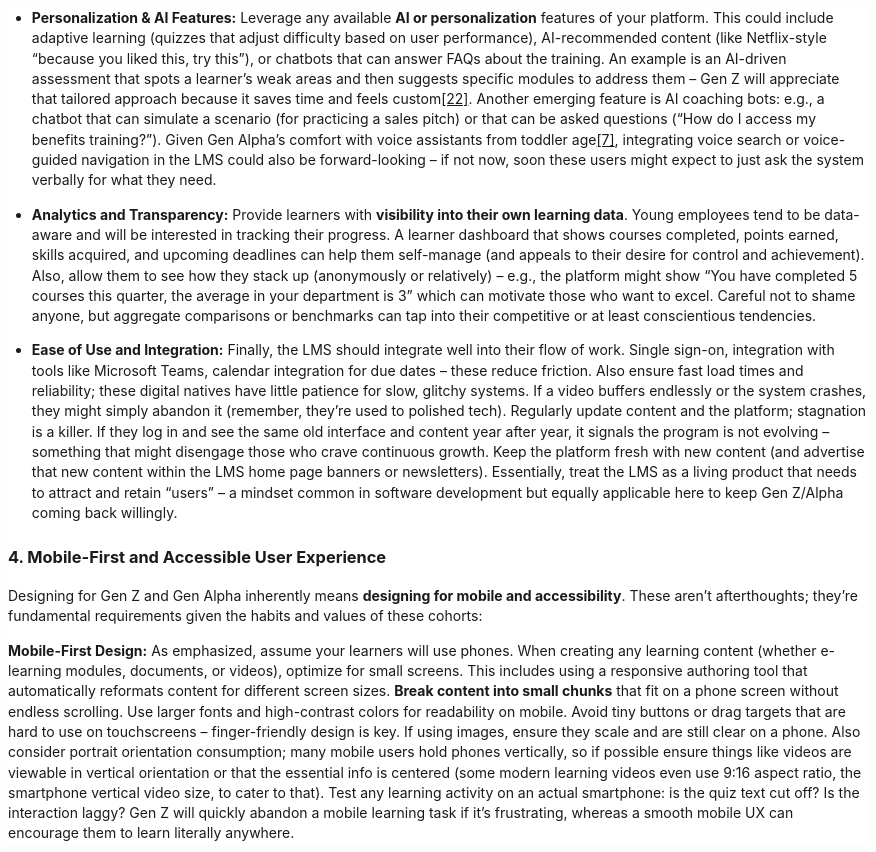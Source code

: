 * **Personalization & AI Features:** Leverage any available **AI or personalization** features of your platform. This could include adaptive learning (quizzes that adjust difficulty based on user performance), AI-recommended content (like Netflix-style “because you liked this, try this”), or chatbots that can answer FAQs about the training. An example is an AI-driven assessment that spots a learner’s weak areas and then suggests specific modules to address them – Gen Z will appreciate that tailored approach because it saves time and feels custom[\[22\]](https://tijer.org/jnrid/papers/JNRID2507020.pdf#:~:text=%EF%82%B7%20Preference%20for%20personalization%3A%20From,tools%20and%20platforms%20like%20YouTube). Another emerging feature is AI coaching bots: e.g., a chatbot that can simulate a scenario (for practicing a sales pitch) or that can be asked questions (“How do I access my benefits training?”). Given Gen Alpha’s comfort with voice assistants from toddler age[\[7\]](https://tijer.org/jnrid/papers/JNRID2507020.pdf#:~:text=%E2%80%A2%20Voice,before%20developing%20formal%20literacy%20skills), integrating voice search or voice-guided navigation in the LMS could also be forward-looking – if not now, soon these users might expect to just ask the system verbally for what they need.

* **Analytics and Transparency:** Provide learners with **visibility into their own learning data**. Young employees tend to be data-aware and will be interested in tracking their progress. A learner dashboard that shows courses completed, points earned, skills acquired, and upcoming deadlines can help them self-manage (and appeals to their desire for control and achievement). Also, allow them to see how they stack up (anonymously or relatively) – e.g., the platform might show “You have completed 5 courses this quarter, the average in your department is 3” which can motivate those who want to excel. Careful not to shame anyone, but aggregate comparisons or benchmarks can tap into their competitive or at least conscientious tendencies.

* **Ease of Use and Integration:** Finally, the LMS should integrate well into their flow of work. Single sign-on, integration with tools like Microsoft Teams, calendar integration for due dates – these reduce friction. Also ensure fast load times and reliability; these digital natives have little patience for slow, glitchy systems. If a video buffers endlessly or the system crashes, they might simply abandon it (remember, they’re used to polished tech). Regularly update content and the platform; stagnation is a killer. If they log in and see the same old interface and content year after year, it signals the program is not evolving – something that might disengage those who crave continuous growth. Keep the platform fresh with new content (and advertise that new content within the LMS home page banners or newsletters). Essentially, treat the LMS as a living product that needs to attract and retain “users” – a mindset common in software development but equally applicable here to keep Gen Z/Alpha coming back willingly.

### **4\. Mobile-First and Accessible User Experience**

Designing for Gen Z and Gen Alpha inherently means **designing for mobile and accessibility**. These aren’t afterthoughts; they’re fundamental requirements given the habits and values of these cohorts:

**Mobile-First Design:** As emphasized, assume your learners will use phones. When creating any learning content (whether e-learning modules, documents, or videos), optimize for small screens. This includes using a responsive authoring tool that automatically reformats content for different screen sizes. **Break content into small chunks** that fit on a phone screen without endless scrolling. Use larger fonts and high-contrast colors for readability on mobile. Avoid tiny buttons or drag targets that are hard to use on touchscreens – finger-friendly design is key. If using images, ensure they scale and are still clear on a phone. Also consider portrait orientation consumption; many mobile users hold phones vertically, so if possible ensure things like videos are viewable in vertical orientation or that the essential info is centered (some modern learning videos even use 9:16 aspect ratio, the smartphone vertical video size, to cater to that). Test any learning activity on an actual smartphone: is the quiz text cut off? Is the interaction laggy? Gen Z will quickly abandon a mobile learning task if it’s frustrating, whereas a smooth mobile UX can encourage them to learn literally anywhere.
